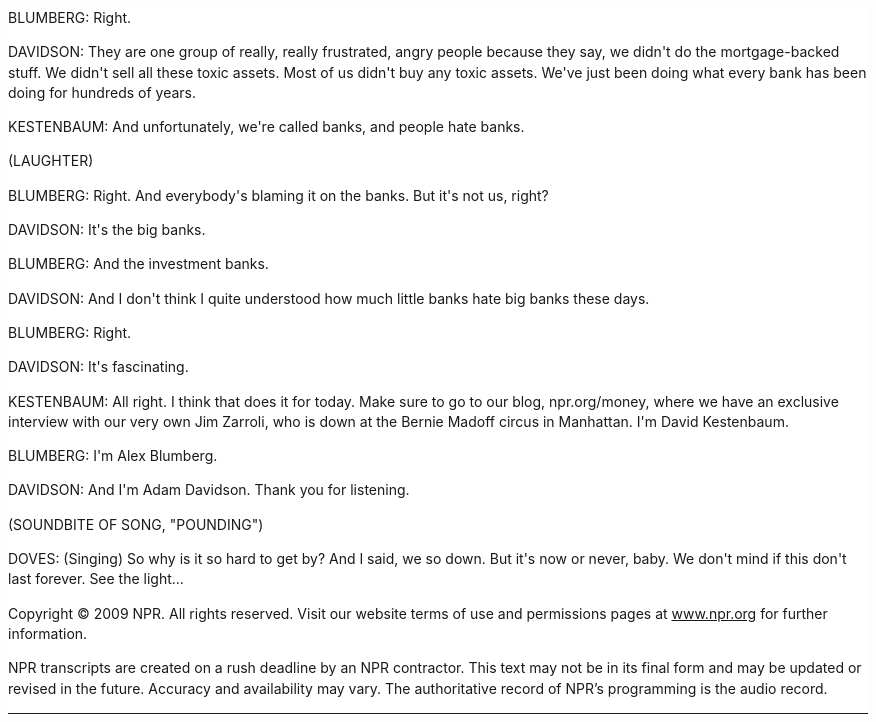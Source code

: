 BLUMBERG: Right.

DAVIDSON: They are one group of really, really frustrated, angry people because they say, we didn't do the mortgage-backed stuff. We didn't sell all these toxic assets. Most of us didn't buy any toxic assets. We've just been doing what every bank has been doing for hundreds of years.

KESTENBAUM: And unfortunately, we're called banks, and people hate banks.

(LAUGHTER)

BLUMBERG: Right. And everybody's blaming it on the banks. But it's not us, right?

DAVIDSON: It's the big banks.

BLUMBERG: And the investment banks.

DAVIDSON: And I don't think I quite understood how much little banks hate big banks these days.

BLUMBERG: Right.

DAVIDSON: It's fascinating.

KESTENBAUM: All right. I think that does it for today. Make sure to go to our blog, npr.org/money, where we have an exclusive interview with our very own Jim Zarroli, who is down at the Bernie Madoff circus in Manhattan. I'm David Kestenbaum.

BLUMBERG: I'm Alex Blumberg.

DAVIDSON: And I'm Adam Davidson. Thank you for listening.

(SOUNDBITE OF SONG, "POUNDING")

DOVES: (Singing) So why is it so hard to get by? And I said, we so down. But it's now or never, baby. We don't mind if this don't last forever. See the light...

Copyright © 2009 NPR. All rights reserved. Visit our website terms of use and permissions pages at www.npr.org for further information.

NPR transcripts are created on a rush deadline by an NPR contractor. This text may not be in its final form and may be updated or revised in the future. Accuracy and availability may vary. The authoritative record of NPR’s programming is the audio record.

----
